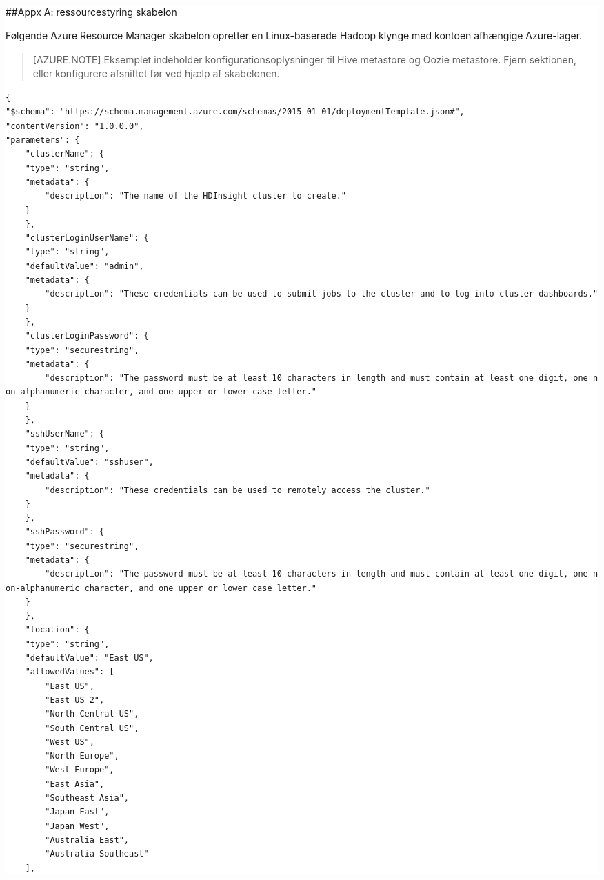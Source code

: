##<a name="appx-a-resource-manager-template"></a>Appx A: ressourcestyring skabelon

Følgende Azure Resource Manager skabelon opretter en Linux-baserede Hadoop klynge med kontoen afhængige Azure-lager. 

> [AZURE.NOTE] Eksemplet indeholder konfigurationsoplysninger til Hive metastore og Oozie metastore.  Fjern sektionen, eller konfigurere afsnittet før ved hjælp af skabelonen.

    {
    "$schema": "https://schema.management.azure.com/schemas/2015-01-01/deploymentTemplate.json#",
    "contentVersion": "1.0.0.0",
    "parameters": {
        "clusterName": {
        "type": "string",
        "metadata": {
            "description": "The name of the HDInsight cluster to create."
        }
        },
        "clusterLoginUserName": {
        "type": "string",
        "defaultValue": "admin",
        "metadata": {
            "description": "These credentials can be used to submit jobs to the cluster and to log into cluster dashboards."
        }
        },
        "clusterLoginPassword": {
        "type": "securestring",
        "metadata": {
            "description": "The password must be at least 10 characters in length and must contain at least one digit, one non-alphanumeric character, and one upper or lower case letter."
        }
        },
        "sshUserName": {
        "type": "string",
        "defaultValue": "sshuser",
        "metadata": {
            "description": "These credentials can be used to remotely access the cluster."
        }
        },
        "sshPassword": {
        "type": "securestring",
        "metadata": {
            "description": "The password must be at least 10 characters in length and must contain at least one digit, one non-alphanumeric character, and one upper or lower case letter."
        }
        },
        "location": {
        "type": "string",
        "defaultValue": "East US",
        "allowedValues": [
            "East US",
            "East US 2",
            "North Central US",
            "South Central US",
            "West US",
            "North Europe",
            "West Europe",
            "East Asia",
            "Southeast Asia",
            "Japan East",
            "Japan West",
            "Australia East",
            "Australia Southeast"
        ],